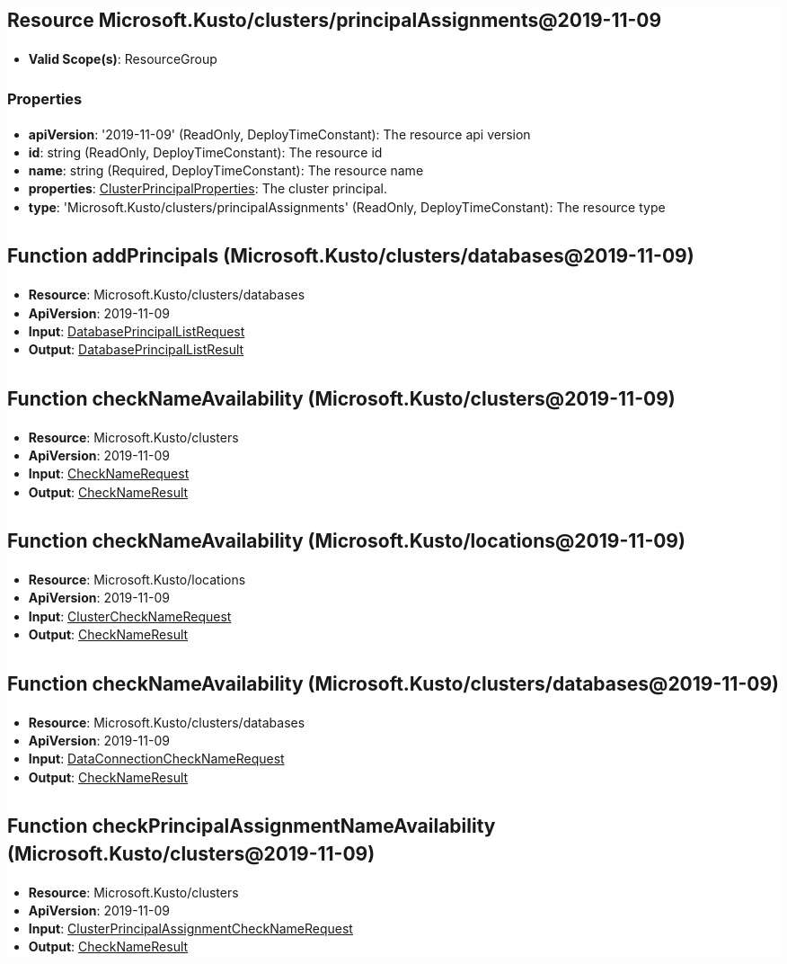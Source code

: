 ## Resource Microsoft.Kusto/clusters/principalAssignments@2019-11-09
* **Valid Scope(s)**: ResourceGroup
### Properties
* **apiVersion**: '2019-11-09' (ReadOnly, DeployTimeConstant): The resource api version
* **id**: string (ReadOnly, DeployTimeConstant): The resource id
* **name**: string (Required, DeployTimeConstant): The resource name
* **properties**: [ClusterPrincipalProperties](#clusterprincipalproperties): The cluster principal.
* **type**: 'Microsoft.Kusto/clusters/principalAssignments' (ReadOnly, DeployTimeConstant): The resource type

## Function addPrincipals (Microsoft.Kusto/clusters/databases@2019-11-09)
* **Resource**: Microsoft.Kusto/clusters/databases
* **ApiVersion**: 2019-11-09
* **Input**: [DatabasePrincipalListRequest](#databaseprincipallistrequest)
* **Output**: [DatabasePrincipalListResult](#databaseprincipallistresult)

## Function checkNameAvailability (Microsoft.Kusto/clusters@2019-11-09)
* **Resource**: Microsoft.Kusto/clusters
* **ApiVersion**: 2019-11-09
* **Input**: [CheckNameRequest](#checknamerequest)
* **Output**: [CheckNameResult](#checknameresult)

## Function checkNameAvailability (Microsoft.Kusto/locations@2019-11-09)
* **Resource**: Microsoft.Kusto/locations
* **ApiVersion**: 2019-11-09
* **Input**: [ClusterCheckNameRequest](#clusterchecknamerequest)
* **Output**: [CheckNameResult](#checknameresult)

## Function checkNameAvailability (Microsoft.Kusto/clusters/databases@2019-11-09)
* **Resource**: Microsoft.Kusto/clusters/databases
* **ApiVersion**: 2019-11-09
* **Input**: [DataConnectionCheckNameRequest](#dataconnectionchecknamerequest)
* **Output**: [CheckNameResult](#checknameresult)

## Function checkPrincipalAssignmentNameAvailability (Microsoft.Kusto/clusters@2019-11-09)
* **Resource**: Microsoft.Kusto/clusters
* **ApiVersion**: 2019-11-09
* **Input**: [ClusterPrincipalAssignmentCheckNameRequest](#clusterprincipalassignmentchecknamerequest)
* **Output**: [CheckNameResult](#checknameresult)
